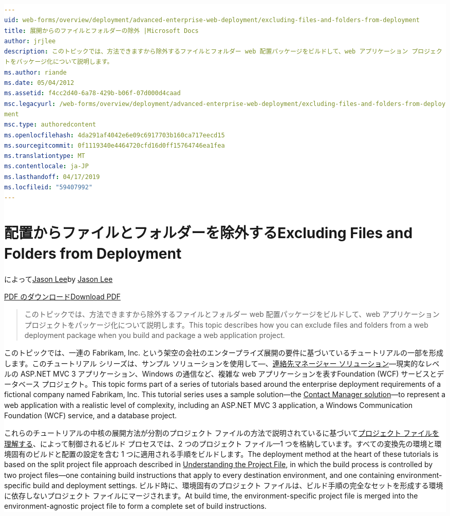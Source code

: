 ```yaml
---
uid: web-forms/overview/deployment/advanced-enterprise-web-deployment/excluding-files-and-folders-from-deployment
title: 展開からのファイルとフォルダーの除外 |Microsoft Docs
author: jrjlee
description: このトピックでは、方法できますから除外するファイルとフォルダー web 配置パッケージをビルドして、web アプリケーション プロジェクトをパッケージ化について説明します。
ms.author: riande
ms.date: 05/04/2012
ms.assetid: f4cc2d40-6a78-429b-b06f-07d000d4caad
msc.legacyurl: /web-forms/overview/deployment/advanced-enterprise-web-deployment/excluding-files-and-folders-from-deployment
msc.type: authoredcontent
ms.openlocfilehash: 4da291af4042e6e09c6917703b160ca717eecd15
ms.sourcegitcommit: 0f1119340e4464720cfd16d0ff15764746ea1fea
ms.translationtype: MT
ms.contentlocale: ja-JP
ms.lasthandoff: 04/17/2019
ms.locfileid: "59407992"
---
```

# <a name="excluding-files-and-folders-from-deployment"></a><span data-ttu-id="d9de4-103">配置からファイルとフォルダーを除外する</span><span class="sxs-lookup"><span data-stu-id="d9de4-103">Excluding Files and Folders from Deployment</span></span>

<span data-ttu-id="d9de4-104">によって[Jason Lee](https://github.com/jrjlee)</span><span class="sxs-lookup"><span data-stu-id="d9de4-104">by [Jason Lee](https://github.com/jrjlee)</span></span>

[<span data-ttu-id="d9de4-105">PDF のダウンロード</span><span class="sxs-lookup"><span data-stu-id="d9de4-105">Download PDF</span></span>](https://msdnshared.blob.core.windows.net/media/MSDNBlogsFS/prod.evol.blogs.msdn.com/CommunityServer.Blogs.Components.WeblogFiles/00/00/00/63/56/8130.DeployingWebAppsInEnterpriseScenarios.pdf)

> <span data-ttu-id="d9de4-106">このトピックでは、方法できますから除外するファイルとフォルダー web 配置パッケージをビルドして、web アプリケーション プロジェクトをパッケージ化について説明します。</span><span class="sxs-lookup"><span data-stu-id="d9de4-106">This topic describes how you can exclude files and folders from a web deployment package when you build and package a web application project.</span></span>


<span data-ttu-id="d9de4-107">このトピックでは、一連の Fabrikam, Inc. という架空の会社のエンタープライズ展開の要件に基づいているチュートリアルの一部を形成します。このチュートリアル シリーズは、サンプル ソリューションを使用して&#x2014;、[連絡先マネージャー ソリューション](../web-deployment-in-the-enterprise/the-contact-manager-solution.md)&#x2014;現実的なレベルの ASP.NET MVC 3 アプリケーション、Windows の通信など、複雑な web アプリケーションを表すFoundation (WCF) サービスとデータベース プロジェクト。</span><span class="sxs-lookup"><span data-stu-id="d9de4-107">This topic forms part of a series of tutorials based around the enterprise deployment requirements of a fictional company named Fabrikam, Inc. This tutorial series uses a sample solution&#x2014;the [Contact Manager solution](../web-deployment-in-the-enterprise/the-contact-manager-solution.md)&#x2014;to represent a web application with a realistic level of complexity, including an ASP.NET MVC 3 application, a Windows Communication Foundation (WCF) service, and a database project.</span></span>

<span data-ttu-id="d9de4-108">これらのチュートリアルの中核の展開方法が分割のプロジェクト ファイルの方法で説明されているに基づいて[プロジェクト ファイルを理解する](../web-deployment-in-the-enterprise/understanding-the-project-file.md)、によって制御されるビルド プロセスでは、2 つのプロジェクト ファイル&#x2014;1 つを格納しています。すべての変換先の環境と環境固有のビルドと配置の設定を含む 1 つに適用される手順をビルドします。</span><span class="sxs-lookup"><span data-stu-id="d9de4-108">The deployment method at the heart of these tutorials is based on the split project file approach described in [Understanding the Project File](../web-deployment-in-the-enterprise/understanding-the-project-file.md), in which the build process is controlled by two project files&#x2014;one containing build instructions that apply to every destination environment, and one containing environment-specific build and deployment settings.</span></span> <span data-ttu-id="d9de4-109">ビルド時に、環境固有のプロジェクト ファイルは、ビルド手順の完全なセットを形成する環境に依存しないプロジェクト ファイルにマージされます。</span><span class="sxs-lookup"><span data-stu-id="d9de4-109">At build time, the environment-specific project file is merged into the environment-agnostic project file to form a complete set of build instructions.</span></span>
